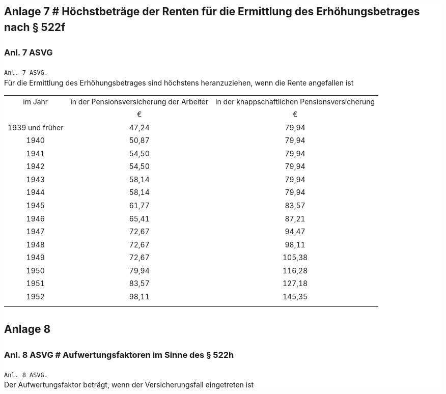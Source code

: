 ## Anlage 7 # Höchstbeträge der Renten für die Ermittlung des Erhöhungsbetrages nach § 522f

### Anl. 7 ASVG

`Anl. 7 ASVG.`  
Für die Ermittlung des Erhöhungsbetrages sind höchstens heranzuziehen, wenn die Rente angefallen ist

<table><tbody>
<tr><td style="text-align:center">im Jahr</td><td style="text-align:center">in der Pensionsversicherung der Arbeiter</td><td style="text-align:center">in der knappschaftlichen Pensionsversicherung</td></tr>
<tr><td> </td><td style="text-align:center">€</td><td style="text-align:center">€</td></tr>
<tr><td style="text-align:center">1939 und früher</td><td style="text-align:center">47,24</td><td style="text-align:center">79,94</td></tr>
<tr><td style="text-align:center">1940</td><td style="text-align:center">50,87</td><td style="text-align:center">79,94</td></tr>
<tr><td style="text-align:center">1941</td><td style="text-align:center">54,50</td><td style="text-align:center">79,94</td></tr>
<tr><td style="text-align:center">1942</td><td style="text-align:center">54,50</td><td style="text-align:center">79,94</td></tr>
<tr><td style="text-align:center">1943</td><td style="text-align:center">58,14</td><td style="text-align:center">79,94</td></tr>
<tr><td style="text-align:center">1944</td><td style="text-align:center">58,14</td><td style="text-align:center">79,94</td></tr>
<tr><td style="text-align:center">1945</td><td style="text-align:center">61,77</td><td style="text-align:center">83,57</td></tr>
<tr><td style="text-align:center">1946</td><td style="text-align:center">65,41</td><td style="text-align:center">87,21</td></tr>
<tr><td style="text-align:center">1947</td><td style="text-align:center">72,67</td><td style="text-align:center">94,47</td></tr>
<tr><td style="text-align:center">1948</td><td style="text-align:center">72,67</td><td style="text-align:center">98,11</td></tr>
<tr><td style="text-align:center">1949</td><td style="text-align:center">72,67</td><td style="text-align:center">105,38</td></tr>
<tr><td style="text-align:center">1950</td><td style="text-align:center">79,94</td><td style="text-align:center">116,28</td></tr>
<tr><td style="text-align:center">1951</td><td style="text-align:center">83,57</td><td style="text-align:center">127,18</td></tr>
<tr><td style="vertical-align:top;text-align:center">1952</td><td style="vertical-align:top;text-align:center">98,11</td><td style="vertical-align:top;text-align:center">145,35</td></tr>
<tr><td></td><td></td><td></td></tr>
</tbody></table>

## Anlage 8

### Anl. 8 ASVG # Aufwertungsfaktoren im Sinne des § 522h

`Anl. 8 ASVG.`  
Der Aufwertungsfaktor beträgt, wenn der Versicherungsfall eingetreten ist
